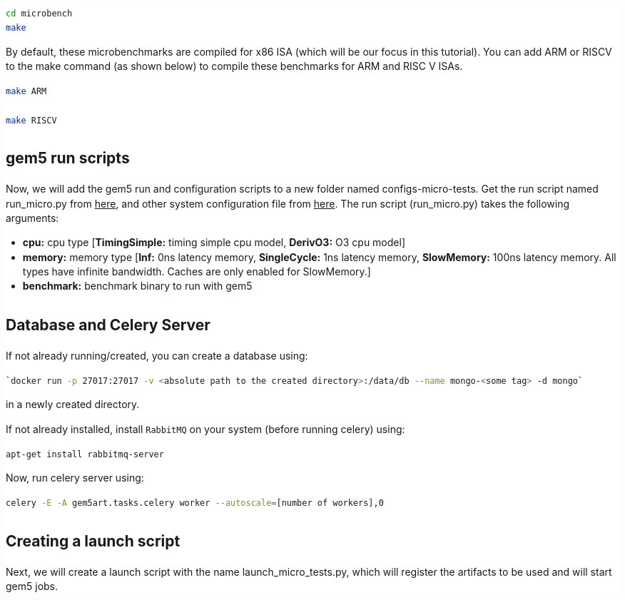 ```sh
cd microbench
make
```

By default, these microbenchmarks are compiled for x86 ISA (which will be our focus in this tutorial).
You can add ARM or RISCV to the make command (as shown below) to compile these benchmarks for ARM and RISC V ISAs.

```sh
make ARM

make RISCV
```

## gem5 run scripts

Now, we will add the gem5 run and configuration scripts to a new folder named configs-micro-tests.
Get the run script named run_micro.py from [here](https://github.com/darchr/gem5art/blob/master/docs/configs-micro-tests/run_micro.py), and other system configuration file from
[here](https://github.com/darchr/gem5art/blob/master/docs/configs-micro-tests/system.py).
The run script (run_micro.py) takes the following arguments:
- **cpu:** cpu type [**TimingSimple:** timing simple cpu model, **DerivO3:** O3 cpu model]
- **memory:** memory type [**Inf:** 0ns latency memory, **SingleCycle:** 1ns latency memory, **SlowMemory:** 100ns latency memory. All types have infinite bandwidth. Caches are only enabled for SlowMemory.]
- **benchmark:** benchmark binary to run with gem5



## Database and Celery Server

If not already running/created, you can create a database using:

```sh
`docker run -p 27017:27017 -v <absolute path to the created directory>:/data/db --name mongo-<some tag> -d mongo`
```
in a newly created directory.

If not already installed, install `RabbitMQ` on your system (before running celery) using:

```sh
apt-get install rabbitmq-server
```

Now, run celery server using:

```sh
celery -E -A gem5art.tasks.celery worker --autoscale=[number of workers],0
```

## Creating a launch script
Next, we will create a launch script with the name launch_micro_tests.py, which will register the artifacts to be used and will start gem5 jobs.
